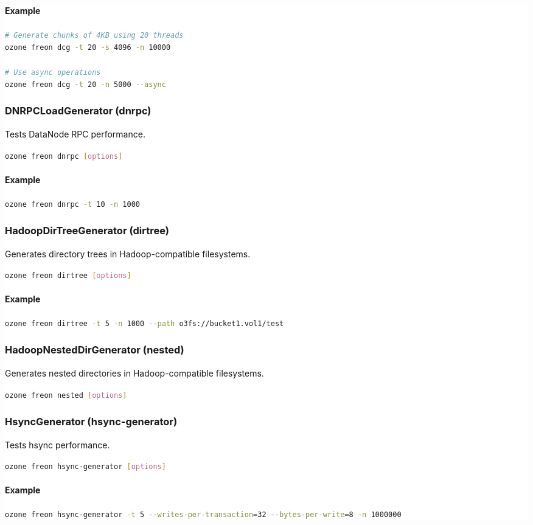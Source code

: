 #### Example

```bash
# Generate chunks of 4KB using 20 threads
ozone freon dcg -t 20 -s 4096 -n 10000

# Use async operations
ozone freon dcg -t 20 -n 5000 --async
```

### DNRPCLoadGenerator (dnrpc)

Tests DataNode RPC performance.

```bash
ozone freon dnrpc [options]
```

#### Example

```bash
ozone freon dnrpc -t 10 -n 1000
```

### HadoopDirTreeGenerator (dirtree)

Generates directory trees in Hadoop-compatible filesystems.

```bash
ozone freon dirtree [options]
```

#### Example

```bash
ozone freon dirtree -t 5 -n 1000 --path o3fs://bucket1.vol1/test
```

### HadoopNestedDirGenerator (nested)

Generates nested directories in Hadoop-compatible filesystems.

```bash
ozone freon nested [options]
```

### HsyncGenerator (hsync-generator)

Tests hsync performance.

```bash
ozone freon hsync-generator [options]
```

#### Example

```bash
ozone freon hsync-generator -t 5 --writes-per-transaction=32 --bytes-per-write=8 -n 1000000
```
